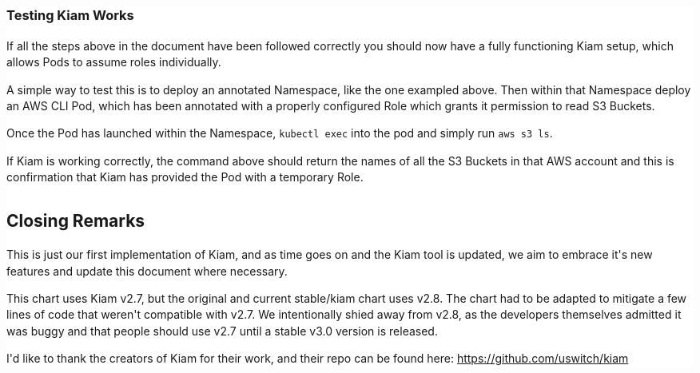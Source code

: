 ### Testing Kiam Works 

If all the steps above in the document have been followed correctly you should now have a fully functioning Kiam setup, which allows Pods to assume roles individually.

A simple way to test this is to deploy an annotated Namespace, like the one exampled above. Then within that Namespace deploy an AWS CLI Pod, which has been annotated with a properly configured Role which grants it permission to read S3 Buckets.

Once the Pod has launched within the Namespace, `kubectl exec` into the pod and simply run `aws s3 ls`. 

If Kiam is working correctly, the command above should return the names of all the S3 Buckets in that AWS account and this is confirmation that Kiam has provided the Pod with a temporary Role.

## Closing Remarks

This is just our first implementation of Kiam, and as time goes on and the Kiam tool is updated, we aim to embrace it's new features and update this document where necessary.

This chart uses Kiam v2.7, but the original and current stable/kiam chart uses v2.8. The chart had to be adapted to mitigate a few lines of code that weren't compatible with v2.7. We intentionally shied away from v2.8, as the developers themselves admitted it was buggy and that people should use v2.7 until a stable v3.0 version is released.

I'd like to thank the creators of Kiam for their work, and their repo can be found here: https://github.com/uswitch/kiam